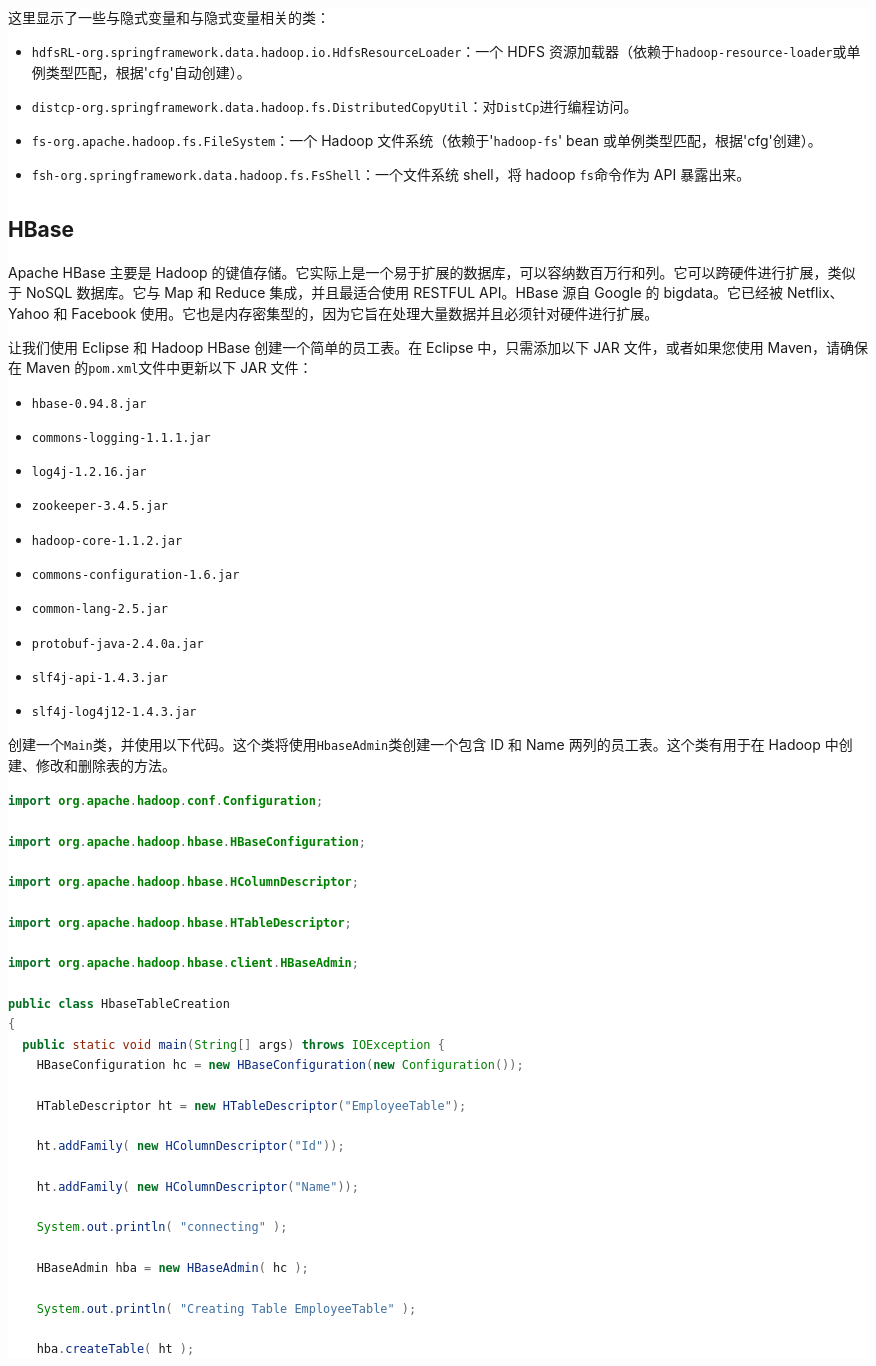 这里显示了一些与隐式变量和与隐式变量相关的类：

+   `hdfsRL-org.springframework.data.hadoop.io.HdfsResourceLoader`：一个 HDFS 资源加载器（依赖于`hadoop-resource-loader`或单例类型匹配，根据'`cfg`'自动创建）。

+   `distcp-org.springframework.data.hadoop.fs.DistributedCopyUtil`：对`DistCp`进行编程访问。

+   `fs-org.apache.hadoop.fs.FileSystem`：一个 Hadoop 文件系统（依赖于'`hadoop-fs`' bean 或单例类型匹配，根据'cfg'创建）。

+   `fsh-org.springframework.data.hadoop.fs.FsShell`：一个文件系统 shell，将 hadoop `fs`命令作为 API 暴露出来。

## HBase

Apache HBase 主要是 Hadoop 的键值存储。它实际上是一个易于扩展的数据库，可以容纳数百万行和列。它可以跨硬件进行扩展，类似于 NoSQL 数据库。它与 Map 和 Reduce 集成，并且最适合使用 RESTFUL API。HBase 源自 Google 的 bigdata。它已经被 Netflix、Yahoo 和 Facebook 使用。它也是内存密集型的，因为它旨在处理大量数据并且必须针对硬件进行扩展。

让我们使用 Eclipse 和 Hadoop HBase 创建一个简单的员工表。在 Eclipse 中，只需添加以下 JAR 文件，或者如果您使用 Maven，请确保在 Maven 的`pom.xml`文件中更新以下 JAR 文件：

+   `hbase-0.94.8.jar`

+   `commons-logging-1.1.1.jar`

+   `log4j-1.2.16.jar`

+   `zookeeper-3.4.5.jar`

+   `hadoop-core-1.1.2.jar`

+   `commons-configuration-1.6.jar`

+   `common-lang-2.5.jar`

+   `protobuf-java-2.4.0a.jar`

+   `slf4j-api-1.4.3.jar`

+   `slf4j-log4j12-1.4.3.jar`

创建一个`Main`类，并使用以下代码。这个类将使用`HbaseAdmin`类创建一个包含 ID 和 Name 两列的员工表。这个类有用于在 Hadoop 中创建、修改和删除表的方法。

```java
import org.apache.hadoop.conf.Configuration;

import org.apache.hadoop.hbase.HBaseConfiguration;

import org.apache.hadoop.hbase.HColumnDescriptor;

import org.apache.hadoop.hbase.HTableDescriptor;

import org.apache.hadoop.hbase.client.HBaseAdmin;

public class HbaseTableCreation
{
  public static void main(String[] args) throws IOException {
    HBaseConfiguration hc = new HBaseConfiguration(new Configuration());

    HTableDescriptor ht = new HTableDescriptor("EmployeeTable"); 

    ht.addFamily( new HColumnDescriptor("Id"));

    ht.addFamily( new HColumnDescriptor("Name"));

    System.out.println( "connecting" );

    HBaseAdmin hba = new HBaseAdmin( hc );

    System.out.println( "Creating Table EmployeeTable" );

    hba.createTable( ht );
```